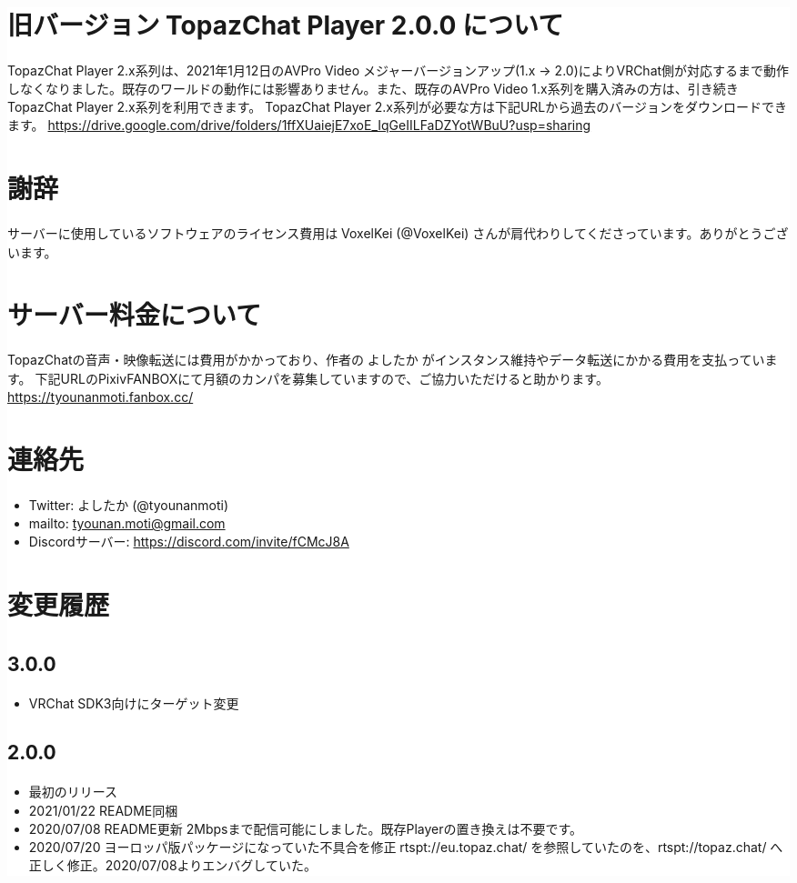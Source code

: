 # 旧バージョン TopazChat Player 2.0.0 について
TopazChat Player 2.x系列は、2021年1月12日のAVPro Video メジャーバージョンアップ(1.x -> 2.0)によりVRChat側が対応するまで動作しなくなりました。既存のワールドの動作には影響ありません。また、既存のAVPro Video 1.x系列を購入済みの方は、引き続きTopazChat Player 2.x系列を利用できます。
TopazChat Player 2.x系列が必要な方は下記URLから過去のバージョンをダウンロードできます。
https://drive.google.com/drive/folders/1ffXUaiejE7xoE_IqGeIILFaDZYotWBuU?usp=sharing

# 謝辞
サーバーに使用しているソフトウェアのライセンス費用は VoxelKei (@VoxelKei) さんが肩代わりしてくださっています。ありがとうございます。

# サーバー料金について
TopazChatの音声・映像転送には費用がかかっており、作者の よしたか がインスタンス維持やデータ転送にかかる費用を支払っています。
下記URLのPixivFANBOXにて月額のカンパを募集していますので、ご協力いただけると助かります。
https://tyounanmoti.fanbox.cc/

# 連絡先
- Twitter: よしたか (@tyounanmoti)
- mailto: tyounan.moti@gmail.com
- Discordサーバー: https://discord.com/invite/fCMcJ8A

# 変更履歴
## 3.0.0
- VRChat SDK3向けにターゲット変更

## 2.0.0
- 最初のリリース
- 2021/01/22 README同梱
- 2020/07/08 README更新
2Mbpsまで配信可能にしました。既存Playerの置き換えは不要です。
- 2020/07/20 ヨーロッパ版パッケージになっていた不具合を修正
rtspt://eu.topaz.chat/ を参照していたのを、rtspt://topaz.chat/ へ正しく修正。2020/07/08よりエンバグしていた。
